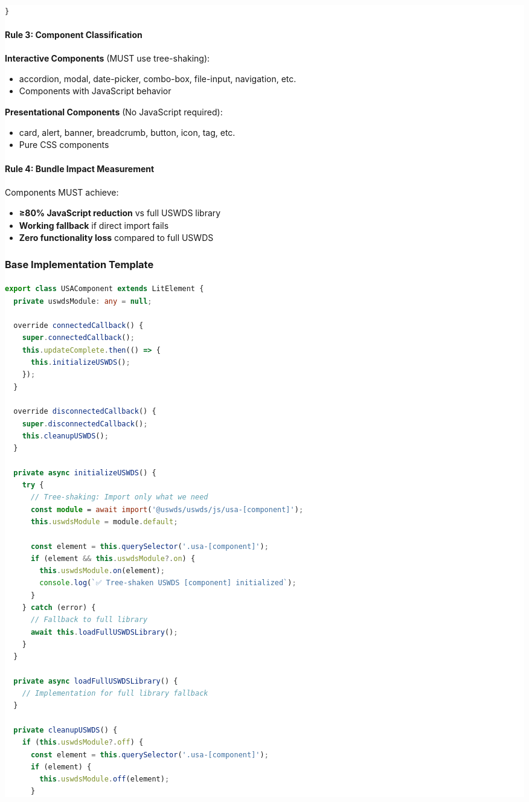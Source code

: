 ```typescript
}
```

#### Rule 3: Component Classification

**Interactive Components** (MUST use tree-shaking):
- accordion, modal, date-picker, combo-box, file-input, navigation, etc.
- Components with JavaScript behavior

**Presentational Components** (No JavaScript required):
- card, alert, banner, breadcrumb, button, icon, tag, etc.
- Pure CSS components

#### Rule 4: Bundle Impact Measurement

Components MUST achieve:
- **≥80% JavaScript reduction** vs full USWDS library
- **Working fallback** if direct import fails
- **Zero functionality loss** compared to full USWDS

### Base Implementation Template

```typescript
export class USAComponent extends LitElement {
  private uswdsModule: any = null;

  override connectedCallback() {
    super.connectedCallback();
    this.updateComplete.then(() => {
      this.initializeUSWDS();
    });
  }

  override disconnectedCallback() {
    super.disconnectedCallback();
    this.cleanupUSWDS();
  }

  private async initializeUSWDS() {
    try {
      // Tree-shaking: Import only what we need
      const module = await import('@uswds/uswds/js/usa-[component]');
      this.uswdsModule = module.default;

      const element = this.querySelector('.usa-[component]');
      if (element && this.uswdsModule?.on) {
        this.uswdsModule.on(element);
        console.log(`✅ Tree-shaken USWDS [component] initialized`);
      }
    } catch (error) {
      // Fallback to full library
      await this.loadFullUSWDSLibrary();
    }
  }

  private async loadFullUSWDSLibrary() {
    // Implementation for full library fallback
  }

  private cleanupUSWDS() {
    if (this.uswdsModule?.off) {
      const element = this.querySelector('.usa-[component]');
      if (element) {
        this.uswdsModule.off(element);
      }
```